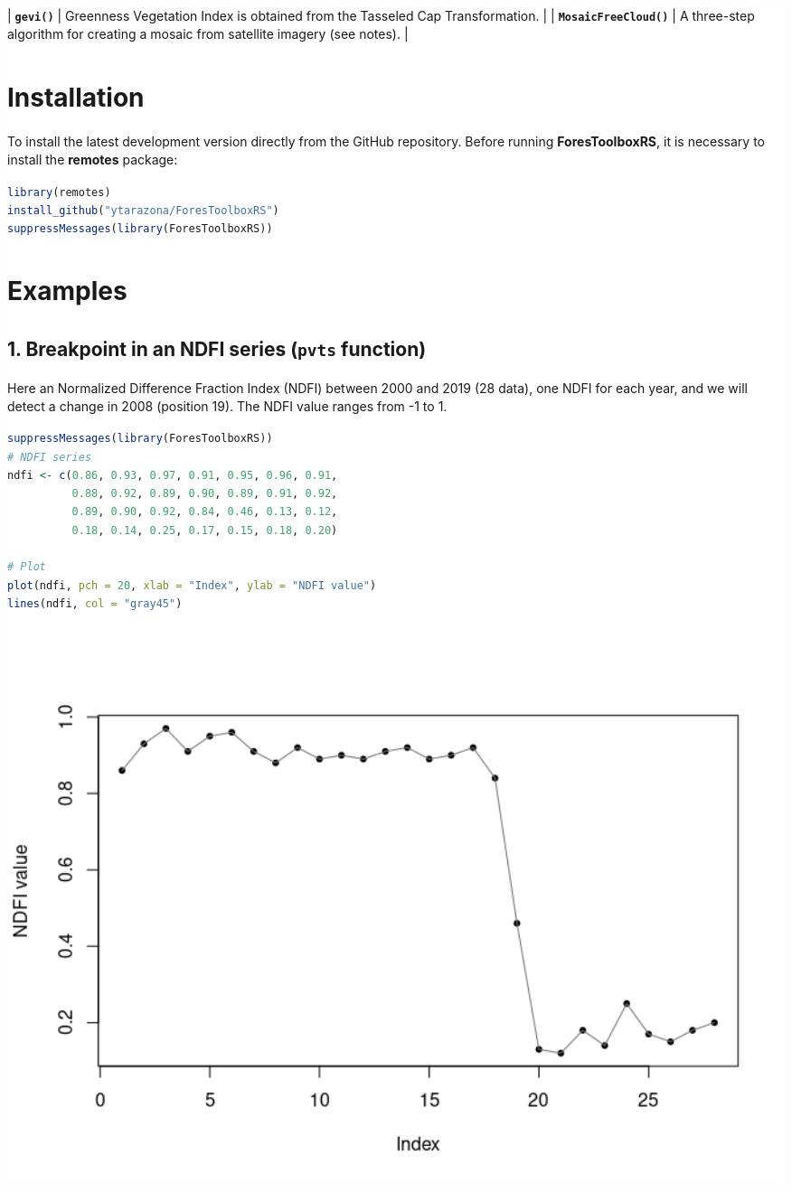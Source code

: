 | **`gevi()`**            | Greenness Vegetation Index is obtained from the Tasseled Cap Transformation.                                                                                                                                                                                                                                        |
| **`MosaicFreeCloud()`** | A three-step algorithm for creating a mosaic from satellite imagery (see notes).                                                                                                                                                                                                                                    |

# Installation

To install the latest development version directly from the GitHub
repository. Before running **ForesToolboxRS**, it is necessary to
install the **remotes** package:

``` r
library(remotes)
install_github("ytarazona/ForesToolboxRS")
suppressMessages(library(ForesToolboxRS))
```

# Examples

## 1. Breakpoint in an NDFI series (**`pvts`** function)



Here an Normalized Difference Fraction Index (NDFI) between 2000 and
2019 (28 data), one NDFI for each year, and we will detect a change in
2008 (position 19). The NDFI value ranges from -1 to 1.

``` r
suppressMessages(library(ForesToolboxRS))
# NDFI series
ndfi <- c(0.86, 0.93, 0.97, 0.91, 0.95, 0.96, 0.91,
          0.88, 0.92, 0.89, 0.90, 0.89, 0.91, 0.92,
          0.89, 0.90, 0.92, 0.84, 0.46, 0.13, 0.12,
          0.18, 0.14, 0.25, 0.17, 0.15, 0.18, 0.20)
          
# Plot
plot(ndfi, pch = 20, xlab = "Index", ylab = "NDFI value")
lines(ndfi, col = "gray45")
```

<img src="man/figures/README-unnamed-chunk-2-1.png" width="100%" />